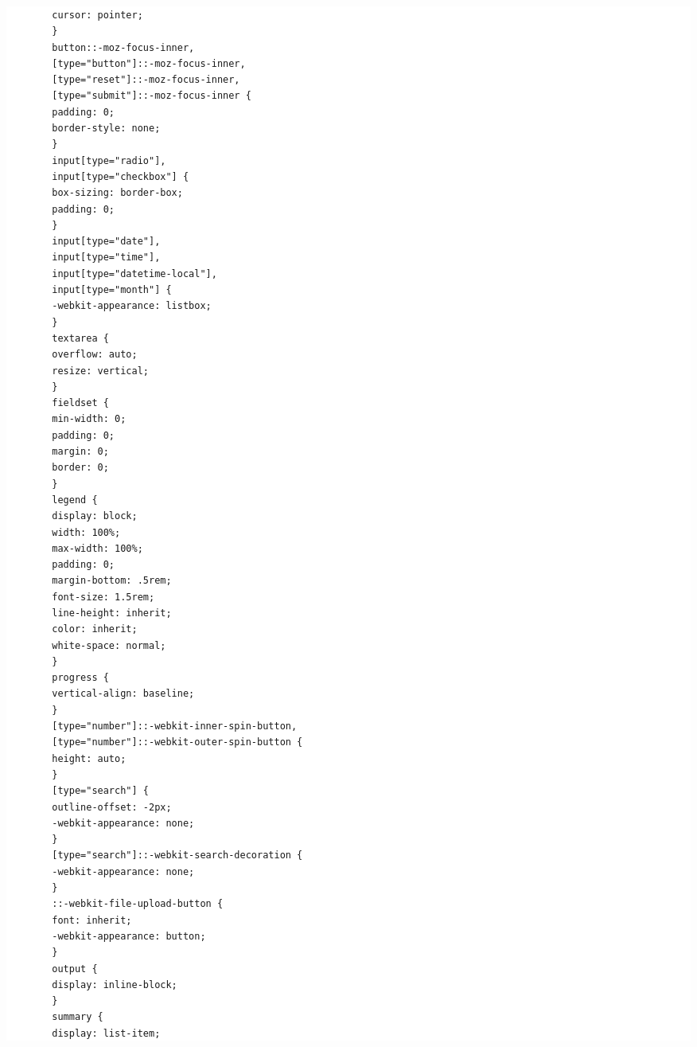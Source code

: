            cursor: pointer;
            }
            button::-moz-focus-inner,
            [type="button"]::-moz-focus-inner,
            [type="reset"]::-moz-focus-inner,
            [type="submit"]::-moz-focus-inner {
            padding: 0;
            border-style: none;
            }
            input[type="radio"],
            input[type="checkbox"] {
            box-sizing: border-box;
            padding: 0;
            }
            input[type="date"],
            input[type="time"],
            input[type="datetime-local"],
            input[type="month"] {
            -webkit-appearance: listbox;
            }
            textarea {
            overflow: auto;
            resize: vertical;
            }
            fieldset {
            min-width: 0;
            padding: 0;
            margin: 0;
            border: 0;
            }
            legend {
            display: block;
            width: 100%;
            max-width: 100%;
            padding: 0;
            margin-bottom: .5rem;
            font-size: 1.5rem;
            line-height: inherit;
            color: inherit;
            white-space: normal;
            }
            progress {
            vertical-align: baseline;
            }
            [type="number"]::-webkit-inner-spin-button,
            [type="number"]::-webkit-outer-spin-button {
            height: auto;
            }
            [type="search"] {
            outline-offset: -2px;
            -webkit-appearance: none;
            }
            [type="search"]::-webkit-search-decoration {
            -webkit-appearance: none;
            }
            ::-webkit-file-upload-button {
            font: inherit;
            -webkit-appearance: button;
            }
            output {
            display: inline-block;
            }
            summary {
            display: list-item;